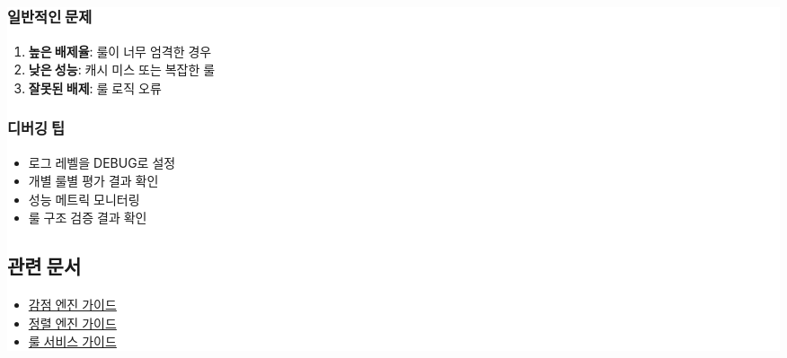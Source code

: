 ### 일반적인 문제
1. **높은 배제율**: 룰이 너무 엄격한 경우
2. **낮은 성능**: 캐시 미스 또는 복잡한 룰
3. **잘못된 배제**: 룰 로직 오류

### 디버깅 팁
- 로그 레벨을 DEBUG로 설정
- 개별 룰별 평가 결과 확인
- 성능 메트릭 모니터링
- 룰 구조 검증 결과 확인

## 관련 문서
- [감점 엔진 가이드](SCORING_ENGINE_GUIDE.md)
- [정렬 엔진 가이드](RANKING_SERVICE_GUIDE.md)
- [룰 서비스 가이드](RULE_SERVICE_GUIDE.md)